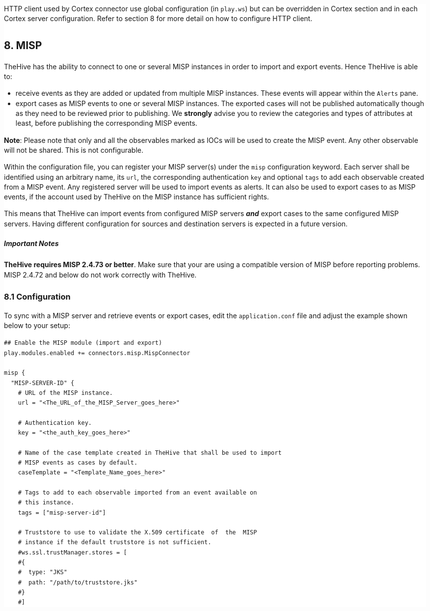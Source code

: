 HTTP client used by Cortex connector use global configuration (in `play.ws`) but can be overridden in Cortex section and in each Cortex server configuration. Refer to section 8 for more detail on how to configure HTTP client.

## 8. MISP
TheHive has the ability to connect to one or several MISP instances in order to import and export events. Hence TheHive is able to:

- receive events as they are added or updated from multiple MISP instances. These events will appear within the `Alerts` pane.
- export cases as MISP events to one or several MISP instances. The exported cases will not be published automatically though as they need to be reviewed prior to publishing. We **strongly** advise you to review the categories and types of attributes at least, before publishing the corresponding MISP events.

**Note**: Please note that only and all the observables marked as IOCs will be used to create the MISP event. Any other observable will not be shared. This is not configurable.

Within the configuration file, you can register your MISP server(s) under the `misp` configuration keyword. Each server shall be identified using an arbitrary name, its `url`, the corresponding authentication `key` and optional `tags` to add each observable created from a MISP event. Any registered server will be used to import events as alerts. It can also be used to export cases to as MISP events, if the account used by TheHive on the MISP instance has sufficient rights.

This means that TheHive can import events from configured MISP servers _**and**_ export cases to the same configured MISP servers. Having different configuration for sources and destination servers is expected in a future version.

##### Important Notes

**TheHive requires MISP 2.4.73 or better**. Make sure that your are using a compatible version of MISP before reporting problems. MISP 2.4.72 and below do not work correctly with TheHive.


### 8.1 Configuration
To sync with a MISP server and retrieve events or export cases, edit the `application.conf` file and adjust the example shown below to your setup:

```
## Enable the MISP module (import and export)
play.modules.enabled += connectors.misp.MispConnector

misp {
  "MISP-SERVER-ID" {
    # URL of the MISP instance.
    url = "<The_URL_of_the_MISP_Server_goes_here>"

    # Authentication key.
    key = "<the_auth_key_goes_here>"

    # Name of the case template created in TheHive that shall be used to import
    # MISP events as cases by default.
    caseTemplate = "<Template_Name_goes_here>"

    # Tags to add to each observable imported from an event available on
    # this instance.
    tags = ["misp-server-id"]

    # Truststore to use to validate the X.509 certificate  of  the  MISP
    # instance if the default truststore is not sufficient.
    #ws.ssl.trustManager.stores = [
    #{
    #  type: "JKS"
    #  path: "/path/to/truststore.jks"
    #}
    #]
```